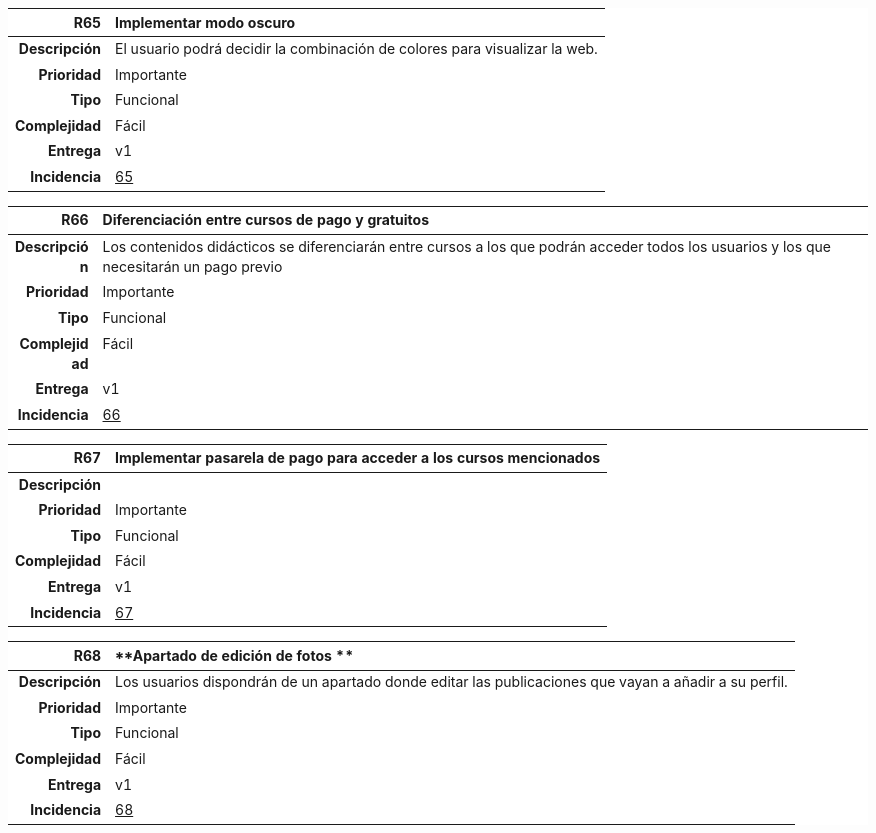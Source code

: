 | **R65**     | **Implementar modo oscuro**         |
| --------------: | :------------------- |
| **Descripción** | El usuario podrá decidir la combinación de colores para visualizar la web.             |
| **Prioridad**   | Importante           |
| **Tipo**        | Funcional                |
| **Complejidad** | Fácil         |
| **Entrega**     | v1             |
| **Incidencia**  | [65](https://github.com/adomdia/Proyecto-PlayTogether/issues/65) |

| **R66**     | **Diferenciación entre cursos de pago y gratuitos**         |
| --------------: | :------------------- |
| **Descripción** | Los contenidos didácticos se diferenciarán entre cursos a los que podrán acceder todos los usuarios y los que necesitarán un pago previo             |
| **Prioridad**   | Importante           |
| **Tipo**        | Funcional                |
| **Complejidad** | Fácil         |
| **Entrega**     | v1             |
| **Incidencia**  | [66](https://github.com/adomdia/Proyecto-PlayTogether/issues/66) |

| **R67**     | **Implementar pasarela de pago para acceder a los cursos mencionados**         |
| --------------: | :------------------- |
| **Descripción** |              |
| **Prioridad**   | Importante           |
| **Tipo**        | Funcional                |
| **Complejidad** | Fácil         |
| **Entrega**     | v1             |
| **Incidencia**  | [67](https://github.com/adomdia/Proyecto-PlayTogether/issues/67) |

| **R68**     | **Apartado de edición de fotos **         |
| --------------: | :------------------- |
| **Descripción** | Los usuarios dispondrán de un apartado donde editar las publicaciones que vayan a añadir a su perfil.             |
| **Prioridad**   | Importante           |
| **Tipo**        | Funcional                |
| **Complejidad** | Fácil         |
| **Entrega**     | v1             |
| **Incidencia**  | [68](https://github.com/adomdia/Proyecto-PlayTogether/issues/68) |

